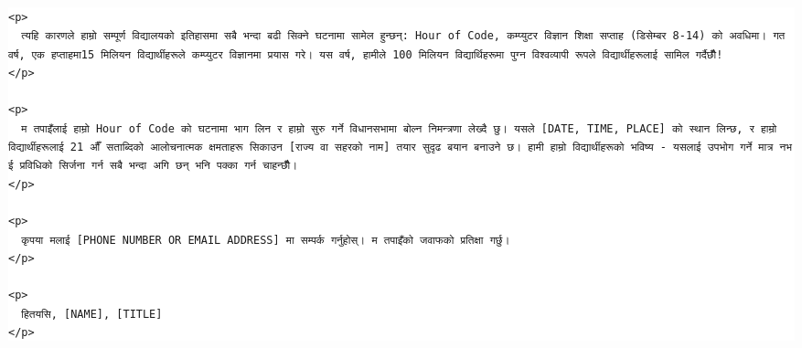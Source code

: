     <p>
      त्यहि कारणले हाम्रो सम्पूर्ण विद्यालयको इतिहासमा सबै भन्दा बढी सिक्ने घटनामा सामेल हुन्छन्: Hour of Code, कम्प्युटर विज्ञान शिक्षा सप्ताह (डिसेम्बर 8-14) को अवधिमा। गत वर्ष, एक हप्ताहमा15 मिलियन विद्यार्थीहरूले कम्प्युटर विज्ञानमा प्रयास गरे। यस वर्ष, हामीले 100 मिलियन विद्यार्थिहरूमा पुग्न विश्वव्यापी रूपले विद्यार्थीहरूलाई सामिल गर्दैछौँ!
    </p>
    
    <p>
      म तपाइँलाई हाम्रो Hour of Code को घटनामा भाग लिन र हाम्रो सुरु गर्ने विधानसभामा बोल्न निमन्त्रणा लेख्दै छु। यसले [DATE, TIME, PLACE] को स्थान लिन्छ, र हाम्रो विद्यार्थीहरूलाई 21 औँ सताब्दिको आलोचनात्मक क्षमताहरू सिकाउन [राज्य वा सहरको नाम] तयार सुदृढ बयान बनाउने छ। हामी हाम्रो विद्यार्थीहरूको भविष्य - यसलाई उपभोग गर्ने मात्र नभई प्रविधिको सिर्जना गर्न सबै भन्दा अगि छन् भनि पक्का गर्न चाहन्छौँ।
    </p>
    
    <p>
      कृपया मलाई [PHONE NUMBER OR EMAIL ADDRESS] मा सम्पर्क गर्नुहोस्। म तपाइँको जवाफको प्रतिक्षा गर्छु।
    </p>
    
    <p>
      हितयसि, [NAME], [TITLE]
    </p>